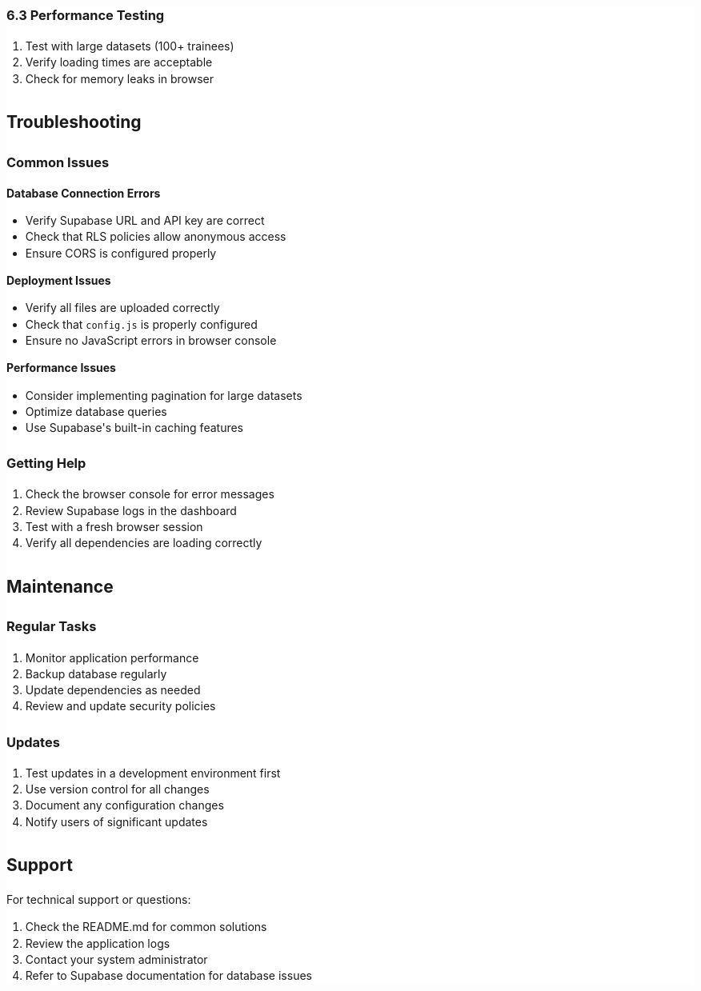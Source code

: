### 6.3 Performance Testing
1. Test with large datasets (100+ trainees)
2. Verify loading times are acceptable
3. Check for memory leaks in browser

## Troubleshooting

### Common Issues

**Database Connection Errors**
- Verify Supabase URL and API key are correct
- Check that RLS policies allow anonymous access
- Ensure CORS is configured properly

**Deployment Issues**
- Verify all files are uploaded correctly
- Check that `config.js` is properly configured
- Ensure no JavaScript errors in browser console

**Performance Issues**
- Consider implementing pagination for large datasets
- Optimize database queries
- Use Supabase's built-in caching features

### Getting Help
1. Check the browser console for error messages
2. Review Supabase logs in the dashboard
3. Test with a fresh browser session
4. Verify all dependencies are loading correctly

## Maintenance

### Regular Tasks
1. Monitor application performance
2. Backup database regularly
3. Update dependencies as needed
4. Review and update security policies

### Updates
1. Test updates in a development environment first
2. Use version control for all changes
3. Document any configuration changes
4. Notify users of significant updates

## Support

For technical support or questions:
1. Check the README.md for common solutions
2. Review the application logs
3. Contact your system administrator
4. Refer to Supabase documentation for database issues